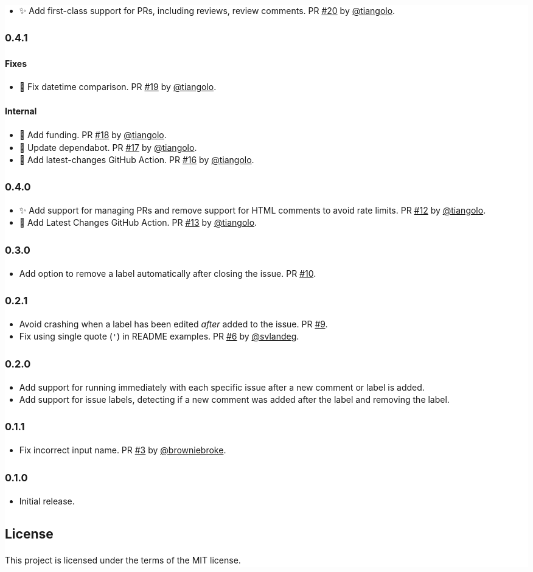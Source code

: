 * ✨ Add first-class support for PRs, including reviews, review comments. PR [#20](https://github.com/tiangolo/issue-manager/pull/20) by [@tiangolo](https://github.com/tiangolo).

### 0.4.1

#### Fixes

* 🐛 Fix datetime comparison. PR [#19](https://github.com/tiangolo/issue-manager/pull/19) by [@tiangolo](https://github.com/tiangolo).

#### Internal

* 🔧 Add funding. PR [#18](https://github.com/tiangolo/issue-manager/pull/18) by [@tiangolo](https://github.com/tiangolo).
* 👷 Update dependabot. PR [#17](https://github.com/tiangolo/issue-manager/pull/17) by [@tiangolo](https://github.com/tiangolo).
* 👷 Add latest-changes GitHub Action. PR [#16](https://github.com/tiangolo/issue-manager/pull/16) by [@tiangolo](https://github.com/tiangolo).

### 0.4.0

* ✨ Add support for managing PRs and remove support for HTML comments to avoid rate limits. PR [#12](https://github.com/tiangolo/issue-manager/pull/12) by [@tiangolo](https://github.com/tiangolo).
* 👷 Add Latest Changes GitHub Action. PR [#13](https://github.com/tiangolo/issue-manager/pull/13) by [@tiangolo](https://github.com/tiangolo).

### 0.3.0

* Add option to remove a label automatically after closing the issue. PR [#10](https://github.com/tiangolo/issue-manager/pull/10).

### 0.2.1

* Avoid crashing when a label has been edited _after_ added to the issue. PR [#9](https://github.com/tiangolo/issue-manager/pull/9).
* Fix using single quote (`'`) in README examples. PR [#6](https://github.com/tiangolo/issue-manager/pull/6) by [@svlandeg](https://github.com/svlandeg).

### 0.2.0

* Add support for running immediately with each specific issue after a new comment or label is added.
* Add support for issue labels, detecting if a new comment was added after the label and removing the label.

### 0.1.1

* Fix incorrect input name. PR [#3](https://github.com/tiangolo/issue-manager/pull/3) by [@browniebroke](https://github.com/browniebroke).

### 0.1.0

* Initial release.

## License

This project is licensed under the terms of the MIT license.
